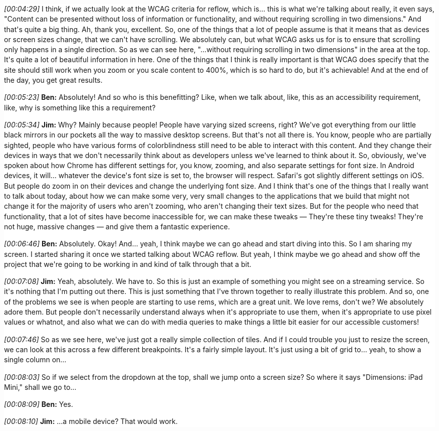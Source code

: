 <i class="timecode">[00:04:29]</i> I think, if we actually look at the WCAG criteria for reflow, which is… this is what we're talking about really, it even says, "Content can be presented without loss of information or functionality, and without requiring scrolling in two dimensions." And that's quite a big thing. Ah, thank you, excellent. So, one of the things that a lot of people assume is that it means that as devices or screen sizes change, that we can't have scrolling. We absolutely can, but what WCAG asks us for is to ensure that scrolling only happens in a single direction. So as we can see here, "…without requiring scrolling in two dimensions" in the area at the top. It's quite a lot of beautiful information in here. One of the things that I think is really important is that WCAG does specify that the site should still work when you zoom or you scale content to 400%, which is so hard to do, but it's achievable! And at the end of the day, you get great results. 

<i class="timecode">[00:05:23]</i> **Ben:** Absolutely! And so who is this benefitting? Like, when we talk about, like, this as an accessibility requirement, like, why is something like this a requirement?

<i class="timecode">[00:05:34]</i> **Jim:** Why? Mainly because people! People have varying sized screens, right? We've got everything from our little black mirrors in our pockets all the way to massive desktop screens. But that's not all there is. You know, people who are partially sighted, people who have various forms of colorblindness still need to be able to interact with this content. And they change their devices in ways that we don't necessarily think about as developers unless we've learned to think about it. So, obviously, we've spoken about how Chrome has different settings for, you know, zooming, and also separate settings for font size. In Android devices, it will… whatever the device's font size is set to, the browser will respect. Safari's got slightly different settings on iOS. But people do zoom in on their devices and change the underlying font size. And I think that's one of the things that I really want to talk about today, about how we can make some very, very small changes to the applications that we build that might not change it for the majority of users who aren't zooming, who aren't changing their text sizes. But for the people who need that functionality, that a lot of sites have become inaccessible for, we can make these tweaks — They're these tiny tweaks! They're not huge, massive changes — and give them a fantastic experience.

<i class="timecode">[00:06:46]</i> **Ben:** Absolutely. Okay! And… yeah, I think maybe we can go ahead and start diving into this. So I am sharing my screen. I started sharing it once we started talking about WCAG reflow. But yeah, I think maybe we go ahead and show off the project that we're going to be working in and kind of talk through that a bit.

<i class="timecode">[00:07:08]</i> **Jim:** Yeah, absolutely. We have to. So this is just an example of something you might see on a streaming service. So it's nothing that I'm putting out there. This is just something that I've thrown together to really illustrate this problem. And so, one of the problems we see is when people are starting to use rems, which are a great unit. We love rems, don't we? We absolutely adore them. But people don't necessarily understand always when it's appropriate to use them, when it's appropriate to use pixel values or whatnot, and also what we can do with media queries to make things a little bit easier for our accessible customers!

<i class="timecode">[00:07:46]</i> So as we see here, we've just got a really simple collection of tiles. And if I could trouble you just to resize the screen, we can look at this across a few different breakpoints. It's a fairly simple layout. It's just using a bit of grid to… yeah, to show a single column on…

<i class="timecode">[00:08:03]</i> So if we select from the dropdown at the top, shall we jump onto a screen size? So where it says "Dimensions: iPad Mini," shall we go to…

<i class="timecode">[00:08:09]</i> **Ben:** Yes.

<i class="timecode">[00:08:10]</i> **Jim:** …a mobile device? That would work.
